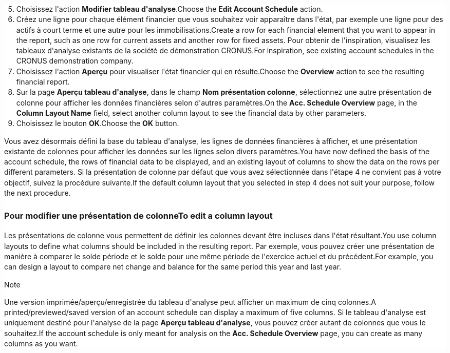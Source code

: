 5. <span data-ttu-id="2d5c2-152">Choisissez l'action **Modifier tableau d'analyse**.</span><span class="sxs-lookup"><span data-stu-id="2d5c2-152">Choose the **Edit Account Schedule** action.</span></span>
6. <span data-ttu-id="2d5c2-153">Créez une ligne pour chaque élément financier que vous souhaitez voir apparaître dans l'état, par exemple une ligne pour des actifs à court terme et une autre pour les immobilisations.</span><span class="sxs-lookup"><span data-stu-id="2d5c2-153">Create a row for each financial element that you want to appear in the report, such as one row for current assets and another row for fixed assets.</span></span> <span data-ttu-id="2d5c2-154">Pour obtenir de l'inspiration, visualisez les tableaux d'analyse existants de la société de démonstration CRONUS.</span><span class="sxs-lookup"><span data-stu-id="2d5c2-154">For inspiration, see existing account schedules in the CRONUS demonstration company.</span></span>
7. <span data-ttu-id="2d5c2-155">Choisissez l'action **Aperçu** pour visualiser l'état financier qui en résulte.</span><span class="sxs-lookup"><span data-stu-id="2d5c2-155">Choose the **Overview** action to see the resulting financial report.</span></span>
8. <span data-ttu-id="2d5c2-156">Sur la page **Aperçu tableau d'analyse**, dans le champ **Nom présentation colonne**, sélectionnez une autre présentation de colonne pour afficher les données financières selon d'autres paramètres.</span><span class="sxs-lookup"><span data-stu-id="2d5c2-156">On the **Acc. Schedule Overview** page, in the **Column Layout Name** field, select another column layout to see the financial data by other parameters.</span></span>
9. <span data-ttu-id="2d5c2-157">Choisissez le bouton **OK**.</span><span class="sxs-lookup"><span data-stu-id="2d5c2-157">Choose the **OK** button.</span></span>

<span data-ttu-id="2d5c2-158">Vous avez désormais défini la base du tableau d'analyse, les lignes de données financières à afficher, et une présentation existante de colonnes pour afficher les données sur les lignes selon divers paramètres.</span><span class="sxs-lookup"><span data-stu-id="2d5c2-158">You have now defined the basis of the account schedule, the rows of financial data to be displayed, and an existing layout of columns to show the data on the rows per different parameters.</span></span> <span data-ttu-id="2d5c2-159">Si la présentation de colonne par défaut que vous avez sélectionnée dans l'étape 4 ne convient pas à votre objectif, suivez la procédure suivante.</span><span class="sxs-lookup"><span data-stu-id="2d5c2-159">If the default column layout that you selected in step 4 does not suit your purpose, follow the next procedure.</span></span>

### <a name="to-edit-a-column-layout"></a><span data-ttu-id="2d5c2-160">Pour modifier une présentation de colonne</span><span class="sxs-lookup"><span data-stu-id="2d5c2-160">To edit a column layout</span></span>
<span data-ttu-id="2d5c2-161">Les présentations de colonne vous permettent de définir les colonnes devant être incluses dans l'état résultant.</span><span class="sxs-lookup"><span data-stu-id="2d5c2-161">You use column layouts to define what columns should be included in the resulting report.</span></span> <span data-ttu-id="2d5c2-162">Par exemple, vous pouvez créer une présentation de manière à comparer le solde période et le solde pour une même période de l'exercice actuel et du précédent.</span><span class="sxs-lookup"><span data-stu-id="2d5c2-162">For example, you can design a layout to compare net change and balance for the same period this year and last year.</span></span>

> [!NOTE]
> <span data-ttu-id="2d5c2-163">Une version imprimée/aperçu/enregistrée du tableau d'analyse peut afficher un maximum de cinq colonnes.</span><span class="sxs-lookup"><span data-stu-id="2d5c2-163">A printed/previewed/saved version of an account schedule can display a maximum of five columns.</span></span> <span data-ttu-id="2d5c2-164">Si le tableau d'analyse est uniquement destiné pour l'analyse de la page **Aperçu tableau d'analyse**, vous pouvez créer autant de colonnes que vous le souhaitez.</span><span class="sxs-lookup"><span data-stu-id="2d5c2-164">If the account schedule is only meant for analysis on the **Acc. Schedule Overview** page, you can create as many columns as you want.</span></span>
